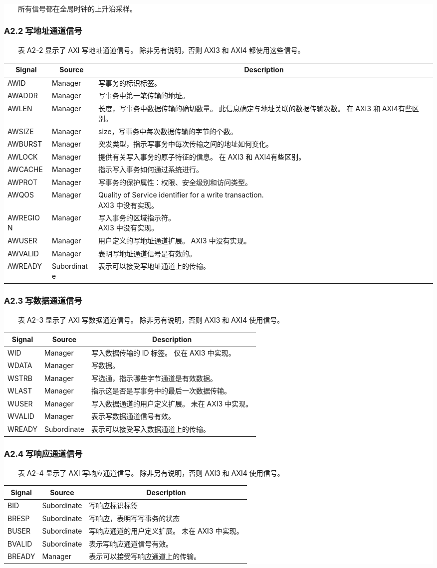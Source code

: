 &emsp;&emsp;所有信号都在全局时钟的上升沿采样。 

### A2.2 写地址通道信号
&emsp;&emsp;表 A2-2 显示了 AXI 写地址通道信号。 除非另有说明，否则 AXI3 和 AXI4 都使用这些信号。 

| Signal   | Source      | Description                                                  |
| -------- | ----------- | ------------------------------------------------------------ |
| AWID     | Manager     | 写事务的标识标签。                                           |
| AWADDR   | Manager     | 写事务中第一笔传输的地址。                                   |
| AWLEN    | Manager     | 长度，写事务中数据传输的确切数量。 此信息确定与地址关联的数据传输次数。 在 AXI3 和 AXI4有些区别。 |
| AWSIZE   | Manager     | size，写事务中每次数据传输的字节的个数。                     |
| AWBURST  | Manager     | 突发类型，指示写事务中每次传输之间的地址如何变化。           |
| AWLOCK   | Manager     | 提供有关写入事务的原子特征的信息。 在 AXI3 和 AXI4有些区别。 |
| AWCACHE  | Manager     | 指示写入事务如何通过系统进行。                               |
| AWPROT   | Manager     | 写事务的保护属性：权限、安全级别和访问类型。                 |
| AWQOS    | Manager     | Quality of Service identifier for a write transaction.<br/> AXI3 中没有实现。 |
| AWREGION | Manager     | 写入事务的区域指示符。 <br>AXI3 中没有实现。                 |
| AWUSER   | Manager     | 用户定义的写地址通道扩展。 AXI3 中没有实现。                 |
| AWVALID  | Manager     | 表明写地址通道信号是有效的。                                 |
| AWREADY  | Subordinate | 表示可以接受写地址通道上的传输。                             |

### A2.3 写数据通道信号
&emsp;&emsp;表 A2-3 显示了 AXI 写数据通道信号。 除非另有说明，否则 AXI3 和 AXI4 使用信号。

| Signal | Source      | Description                                     |
| ------ | ----------- | ----------------------------------------------- |
| WID    | Manager     | 写入数据传输的 ID 标签。 仅在 AXI3 中实现。     |
| WDATA  | Manager     | 写数据。                                        |
| WSTRB  | Manager     | 写选通，指示哪些字节通道是有效数据。            |
| WLAST  | Manager     | 指示这是否是写事务中的最后一次数据传输。        |
| WUSER  | Manager     | 写入数据通道的用户定义扩展。 未在 AXI3 中实现。 |
| WVALID | Manager     | 表示写数据通道信号有效。                        |
| WREADY | Subordinate | 表示可以接受写入数据通道上的传输。              |

### A2.4 写响应通道信号
&emsp;&emsp;表 A2-4 显示了 AXI 写响应通道信号。 除非另有说明，否则 AXI3 和 AXI4 使用信号。

| Signal | Source      | Description                                   |
| ------ | ----------- | --------------------------------------------- |
| BID    | Subordinate | 写响应标识标签                                |
| BRESP  | Subordinate | 写响应，表明写写事务的状态                    |
| BUSER  | Subordinate | 写响应通道的用户定义扩展。 未在 AXI3 中实现。 |
| BVALID | Subordinate | 表示写响应通道信号有效。                      |
| BREADY | Manager     | 表示可以接受写响应通道上的传输。              |
